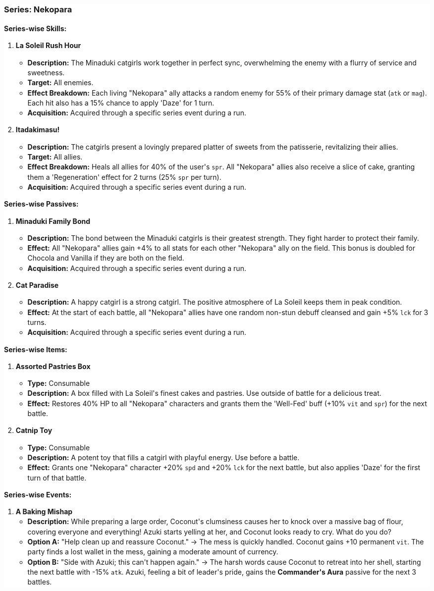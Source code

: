 ### **Series: Nekopara**

**Series-wise Skills:**

1.  **La Soleil Rush Hour**
    *   **Description:** The Minaduki catgirls work together in perfect sync, overwhelming the enemy with a flurry of service and sweetness.
    *   **Target:** All enemies.
    *   **Effect Breakdown:** Each living "Nekopara" ally attacks a random enemy for 55% of their primary damage stat (`atk` or `mag`). Each hit also has a 15% chance to apply 'Daze' for 1 turn.
    *   **Acquisition:** Acquired through a specific series event during a run.

2.  **Itadakimasu!**
    *   **Description:** The catgirls present a lovingly prepared platter of sweets from the patisserie, revitalizing their allies.
    *   **Target:** All allies.
    *   **Effect Breakdown:** Heals all allies for 40% of the user's `spr`. All "Nekopara" allies also receive a slice of cake, granting them a 'Regeneration' effect for 2 turns (25% `spr` per turn).
    *   **Acquisition:** Acquired through a specific series event during a run.

**Series-wise Passives:**

1.  **Minaduki Family Bond**
    *   **Description:** The bond between the Minaduki catgirls is their greatest strength. They fight harder to protect their family.
    *   **Effect:** All "Nekopara" allies gain +4% to all stats for each other "Nekopara" ally on the field. This bonus is doubled for Chocola and Vanilla if they are both on the field.
    *   **Acquisition:** Acquired through a specific series event during a run.

2.  **Cat Paradise**
    *   **Description:** A happy catgirl is a strong catgirl. The positive atmosphere of La Soleil keeps them in peak condition.
    *   **Effect:** At the start of each battle, all "Nekopara" allies have one random non-stun debuff cleansed and gain +5% `lck` for 3 turns.
    *   **Acquisition:** Acquired through a specific series event during a run.

**Series-wise Items:**

1.  **Assorted Pastries Box**
    *   **Type:** Consumable
    *   **Description:** A box filled with La Soleil's finest cakes and pastries. Use outside of battle for a delicious treat.
    *   **Effect:** Restores 40% HP to all "Nekopara" characters and grants them the 'Well-Fed' buff (+10% `vit` and `spr`) for the next battle.

2.  **Catnip Toy**
    *   **Type:** Consumable
    *   **Description:** A potent toy that fills a catgirl with playful energy. Use before a battle.
    *   **Effect:** Grants one "Nekopara" character +20% `spd` and +20% `lck` for the next battle, but also applies 'Daze' for the first turn of that battle.

**Series-wise Events:**

1.  **A Baking Mishap**
    *   **Description:** While preparing a large order, Coconut's clumsiness causes her to knock over a massive bag of flour, covering everyone and everything! Azuki starts yelling at her, and Coconut looks ready to cry. What do you do?
    *   **Option A:** "Help clean up and reassure Coconut." -> The mess is quickly handled. Coconut gains +10 permanent `vit`. The party finds a lost wallet in the mess, gaining a moderate amount of currency.
    *   **Option B:** "Side with Azuki; this can't happen again." -> The harsh words cause Coconut to retreat into her shell, starting the next battle with -15% `atk`. Azuki, feeling a bit of leader's pride, gains the **Commander's Aura** passive for the next 3 battles.
